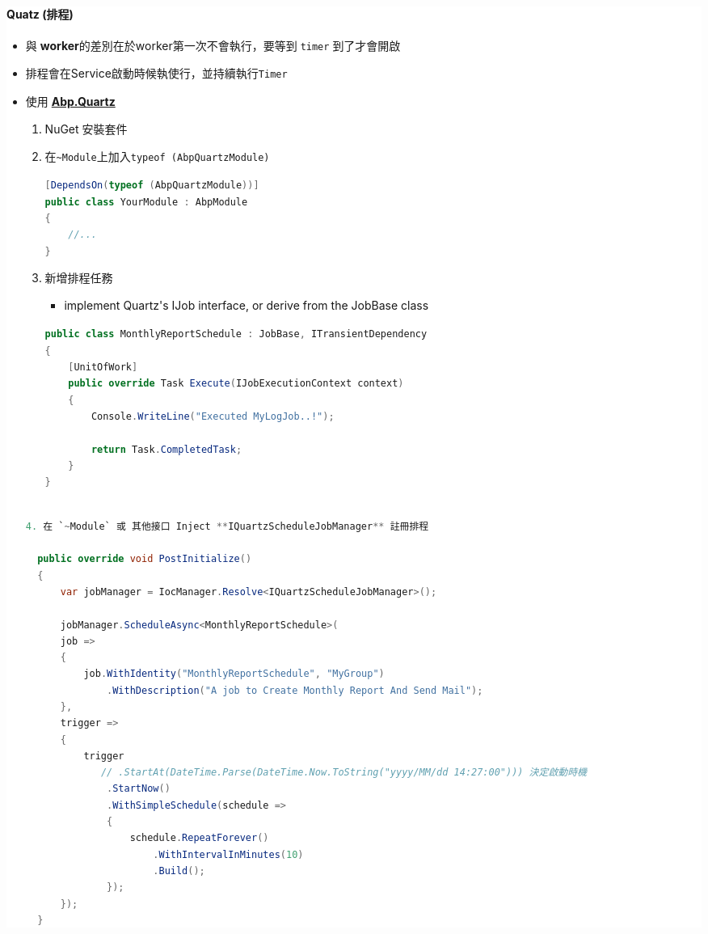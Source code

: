 #### Quatz (排程)

- 與 **worker**的差別在於worker第一次不會執行，要等到 `timer` 到了才會開啟

- 排程會在Service啟動時候執使行，並持續執行`Timer`

- 使用  [**Abp.Quartz**](https://www.nuget.org/packages/Abp.Quartz) 

  1. NuGet 安裝套件

  2. 在`~Module`上加入`typeof (AbpQuartzModule)`

     ```C#
     [DependsOn(typeof (AbpQuartzModule))]
     public class YourModule : AbpModule
     {
         //...
     }
     ```

  3. 新增排程任務

     -  implement Quartz's IJob interface, or derive from the JobBase class

     ```C#
     public class MonthlyReportSchedule : JobBase, ITransientDependency
     {
         [UnitOfWork]
         public override Task Execute(IJobExecutionContext context)
         {
             Console.WriteLine("Executed MyLogJob..!");
     
             return Task.CompletedTask;
         }
     }
     ```
   ```C#
  
  4. 在 `~Module` 或 其他接口 Inject **IQuartzScheduleJobManager** 註冊排程
      
     public override void PostInitialize()
     {
         var jobManager = IocManager.Resolve<IQuartzScheduleJobManager>();
     
         jobManager.ScheduleAsync<MonthlyReportSchedule>(
         job =>
         {
             job.WithIdentity("MonthlyReportSchedule", "MyGroup")
                 .WithDescription("A job to Create Monthly Report And Send Mail");
         },
         trigger =>
         {
             trigger
                // .StartAt(DateTime.Parse(DateTime.Now.ToString("yyyy/MM/dd 14:27:00"))) 決定啟動時機
                 .StartNow()
                 .WithSimpleSchedule(schedule =>
                 {
                     schedule.RepeatForever()
                         .WithIntervalInMinutes(10)
                         .Build();
                 });
         });
     }
   ```

